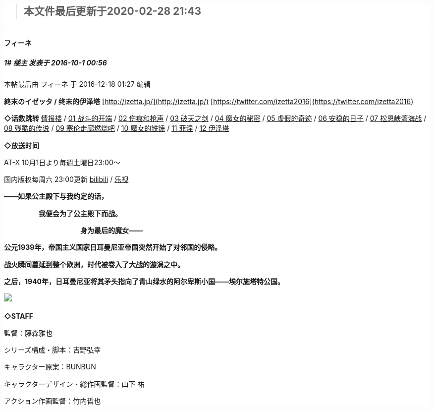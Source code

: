 > ## **本文件最后更新于2020-02-28 21:43** 



*****

####  フィーネ  
##### 1#       楼主       发表于 2016-10-1 00:56



 本帖最后由 フィーネ 于 2016-12-18 01:27 编辑 

<strong>終末のイゼッタ / 终末的伊泽塔</strong>
[http://izetta.jp/](http://izetta.jp/)
[https://twitter.com/izetta2016](https://twitter.com/izetta2016)

<strong>◇话数跳转</strong>
[情报楼](http://bbs.saraba1st.com/2b/thread-1284125-1-1.html) / [01 战斗的开端](http://bbs.saraba1st.com/2b/thread-1336706-2-1.html) / [02 伤痕和枪声](http://bbs.saraba1st.com/2b/thread-1336706-13-1.html) / [03 破天之剑](http://bbs.saraba1st.com/2b/thread-1336706-21-1.html) / [04 魔女的秘密](http://bbs.saraba1st.com/2b/thread-1336706-34-1.html) / [05 虚假的奇迹](http://bbs.saraba1st.com/2b/thread-1336706-40-1.html) / [06 安稳的日子](http://bbs.saraba1st.com/2b/thread-1336706-47-1.html) / [07 松恩峡湾海战](http://bbs.saraba1st.com/2b/thread-1336706-53-1.html) / [08 残酷的传说](http://bbs.saraba1st.com/2b/thread-1336706-57-1.html) / [09 塞伦走廊燃烧吧](http://bbs.saraba1st.com/2b/thread-1336706-67-1.html) / [10 魔女的铁锤](http://bbs.saraba1st.com/2b/thread-1336706-76-1.html) / [11 菲涅](http://bbs.saraba1st.com/2b/thread-1336706-84-1.html) / [12 伊泽塔](http://bbs.saraba1st.com/2b/thread-1336706-91-1.html)

<strong>◇放送时间</strong>

AT-X 10月1日より毎週土曜日23:00～

国内版权每周六 23:00更新 [bilibili](http://bangumi.bilibili.com/anime/5513/) / [乐视](http://www.le.com/comic/10029955.html)

<strong>——如果公主殿下与我约定的话，

　　　　　我便会为了公主殿下而战。

　　　　　　　　　　　身为最后的魔女——</strong>

<strong>公元1939年，帝国主义国家日耳曼尼亚帝国突然开始了对邻国的侵略。

战火瞬间蔓延到整个欧洲，时代被卷入了大战的漩涡之中。

之后，1940年，日耳曼尼亚将其矛头指向了青山绿水的阿尔卑斯小国——埃尔施塔特公国。</strong>

<img src="http://ww1.sinaimg.cn/large/005ZXKVmgw1f8c2xa2l5rj30hs0p5n54.jpg" referrerpolicy="no-referrer">

<strong>◇STAFF</strong>

監督：藤森雅也

シリーズ構成・脚本：吉野弘幸

キャラクター原案：BUNBUN

キャラクターデザイン・総作画監督：山下 祐

アクション作画監督：竹内哲也
